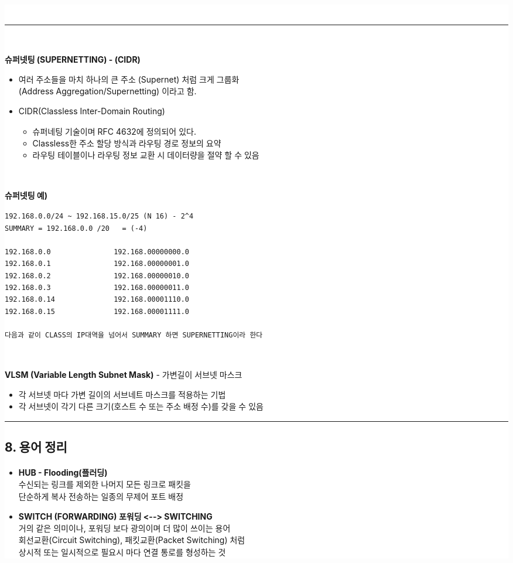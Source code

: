   ```
  ```

<br/>

---

<br/>

**슈퍼넷팅 (SUPERNETTING) - (CIDR)** 

* 여러 주소들을 마치 하나의 큰 주소 (Supernet) 처럼 크게 그룹화  
      (Address Aggregation/Supernetting) 이라고 함.

* CIDR(Classless Inter-Domain Routing)   
	- 슈퍼네팅 기술이며 RFC 4632에 정의되어 있다.
	-  Classless한 주소 할당 방식과 라우팅 경로 정보의 요약
	- 라우팅 테이블이나 라우팅 정보 교환 시 데이터량을 절약 할 수 있음


<br/>

**슈퍼넷팅  예)**
  ```
192.168.0.0/24 ~ 192.168.15.0/25 (N 16) - 2^4
SUMMARY = 192.168.0.0 /20   = (-4)

192.168.0.0               192.168.00000000.0
192.168.0.1               192.168.00000001.0
192.168.0.2               192.168.00000010.0
192.168.0.3               192.168.00000011.0
192.168.0.14              192.168.00001110.0
192.168.0.15              192.168.00001111.0

다음과 같이 CLASS의 IP대역을 넘어서 SUMMARY 하면 SUPERNETTING이라 한다
  ```

<br/>
          
          
  **VLSM (Variable Length Subnet Mask)** - 가변길이 서브넷 마스크
   
-  각 서브넷 마다 가변 길이의 서브네트 마스크를 적용하는 기법
-  각 서브넷이 각기 다른 크기(호스트 수 또는 주소 배정 수)를 갖을 수 있음  
  
----------------------------

## **8. 용어 정리** <a name="a8"></a>  

  - **HUB - Flooding(플러딩)**  
	수신되는 링크를 제외한 나머지 모든 링크로 패킷을  
  단순하게 복사 전송하는 일종의 무제어 포트 배정 

  -  **SWITCH  (FORWARDING) 포워딩 <--> SWITCHING**  
     거의 같은 의미이나, 포워딩 보다 광의이며 더 많이 쓰이는 용어  
	   회선교환(Circuit Switching), 패킷교환(Packet Switching) 처럼  
	   상시적 또는 일시적으로 필요시 마다 연결 통로를 형성하는 것  
